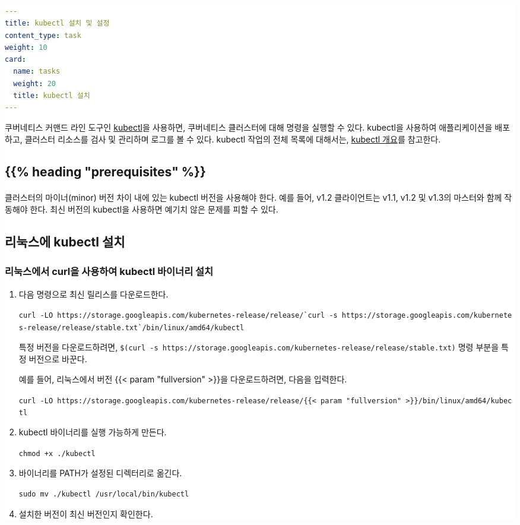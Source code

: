```yaml
---
title: kubectl 설치 및 설정
content_type: task
weight: 10
card:
  name: tasks
  weight: 20
  title: kubectl 설치
---
```



쿠버네티스 커맨드 라인 도구인 [kubectl](/docs/user-guide/kubectl/)을 사용하면, 쿠버네티스 클러스터에 대해 명령을 실행할 수 있다. kubectl을 사용하여 애플리케이션을 배포하고, 클러스터 리소스를 검사 및 관리하며 로그를 볼 수 있다. kubectl 작업의 전체 목록에 대해서는, [kubectl 개요](/ko/docs/reference/kubectl/overview/)를 참고한다.


## {{% heading "prerequisites" %}}

클러스터의 마이너(minor) 버전 차이 내에 있는 kubectl 버전을 사용해야 한다. 예를 들어, v1.2 클라이언트는 v1.1, v1.2 및 v1.3의 마스터와 함께 작동해야 한다. 최신 버전의 kubectl을 사용하면 예기치 않은 문제를 피할 수 있다.




## 리눅스에 kubectl 설치

### 리눅스에서 curl을 사용하여 kubectl 바이너리 설치

1. 다음 명령으로 최신 릴리스를 다운로드한다.

    ```
    curl -LO https://storage.googleapis.com/kubernetes-release/release/`curl -s https://storage.googleapis.com/kubernetes-release/release/stable.txt`/bin/linux/amd64/kubectl
    ```

    특정 버전을 다운로드하려면, `$(curl -s https://storage.googleapis.com/kubernetes-release/release/stable.txt)` 명령 부분을 특정 버전으로 바꾼다.

    예를 들어, 리눅스에서 버전 {{< param "fullversion" >}}을 다운로드하려면, 다음을 입력한다.
    ```
    curl -LO https://storage.googleapis.com/kubernetes-release/release/{{< param "fullversion" >}}/bin/linux/amd64/kubectl
    ```

2. kubectl 바이너리를 실행 가능하게 만든다.

    ```
    chmod +x ./kubectl
    ```

3. 바이너리를 PATH가 설정된 디렉터리로 옮긴다.

    ```
    sudo mv ./kubectl /usr/local/bin/kubectl
    ```
4. 설치한 버전이 최신 버전인지 확인한다.
